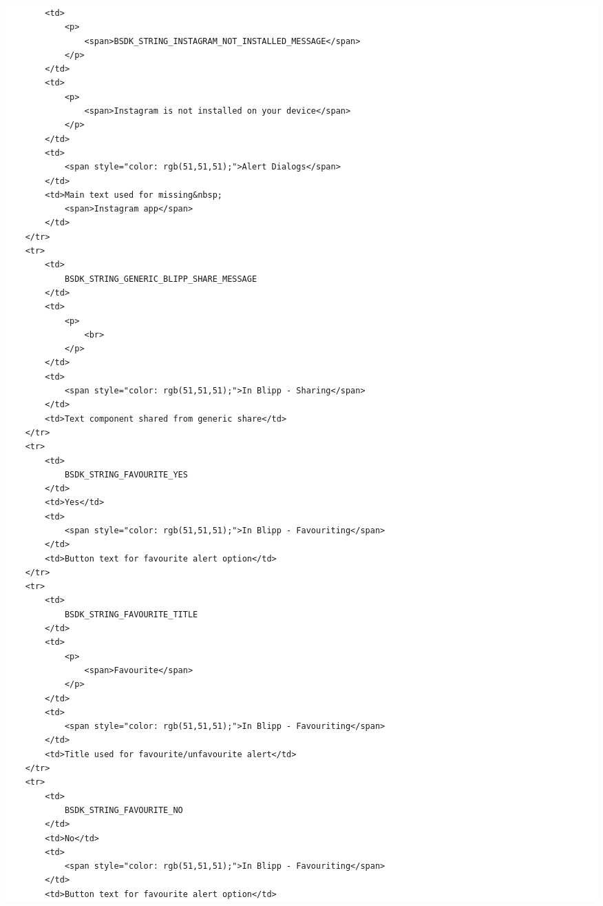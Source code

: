             <td>
                <p>
                    <span>BSDK_STRING_INSTAGRAM_NOT_INSTALLED_MESSAGE</span>
                </p>
            </td>
            <td>
                <p>
                    <span>Instagram is not installed on your device</span>
                </p>
            </td>
            <td>
                <span style="color: rgb(51,51,51);">Alert Dialogs</span>
            </td>
            <td>Main text used for missing&nbsp;
                <span>Instagram app</span>
            </td>
        </tr>
        <tr>
            <td>
                BSDK_STRING_GENERIC_BLIPP_SHARE_MESSAGE
            </td>
            <td>
                <p>
                    <br>
                </p>
            </td>
            <td>
                <span style="color: rgb(51,51,51);">In Blipp - Sharing</span>
            </td>
            <td>Text component shared from generic share</td>
        </tr>
        <tr>
            <td>
                BSDK_STRING_FAVOURITE_YES
            </td>
            <td>Yes</td>
            <td>
                <span style="color: rgb(51,51,51);">In Blipp - Favouriting</span>
            </td>
            <td>Button text for favourite alert option</td>
        </tr>
        <tr>
            <td>
                BSDK_STRING_FAVOURITE_TITLE
            </td>
            <td>
                <p>
                    <span>Favourite</span>
                </p>
            </td>
            <td>
                <span style="color: rgb(51,51,51);">In Blipp - Favouriting</span>
            </td>
            <td>Title used for favourite/unfavourite alert</td>
        </tr>
        <tr>
            <td>
                BSDK_STRING_FAVOURITE_NO
            </td>
            <td>No</td>
            <td>
                <span style="color: rgb(51,51,51);">In Blipp - Favouriting</span>
            </td>
            <td>Button text for favourite alert option</td>